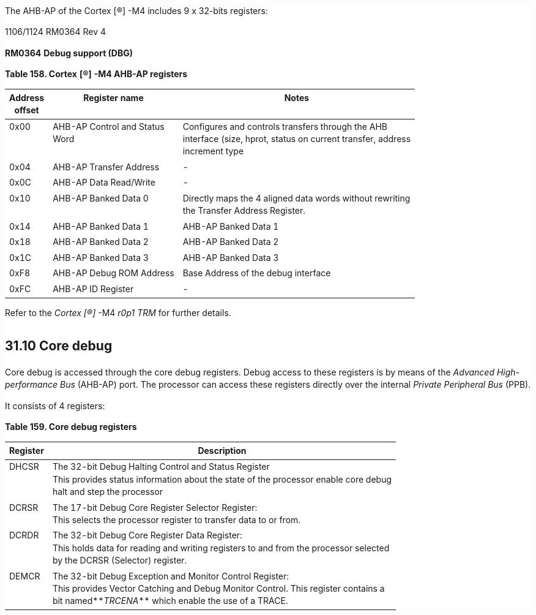 The AHB-AP of the Cortex [®] -M4 includes 9 x 32-bits registers:


1106/1124 RM0364 Rev 4


**RM0364** **Debug support (DBG)**


**Table 158. Cortex** **[®]** **-M4 AHB-AP registers**













|Address<br>offset|Register name|Notes|
|---|---|---|
|0x00|AHB-AP Control and Status<br>Word|Configures and controls transfers through the AHB<br>interface (size, hprot, status on current transfer, address<br>increment type|
|0x04|AHB-AP Transfer Address|-|
|0x0C|AHB-AP Data Read/Write|-|
|0x10|AHB-AP Banked Data 0|Directly maps the 4 aligned data words without rewriting<br>the Transfer Address Register.|
|0x14|AHB-AP Banked Data 1|AHB-AP Banked Data 1|
|0x18|AHB-AP Banked Data 2|AHB-AP Banked Data 2|
|0x1C|AHB-AP Banked Data 3|AHB-AP Banked Data 3|
|0xF8|AHB-AP Debug ROM Address|Base Address of the debug interface|
|0xFC|AHB-AP ID Register|-|


Refer to the _Cortex_ _[®]_ -M4 _r0p1 TRM_ for further details.

## **31.10 Core debug**


Core debug is accessed through the core debug registers. Debug access to these registers
is by means of the _Advanced High-performance Bus_ (AHB-AP) port. The processor can
access these registers directly over the internal _Private Peripheral Bus_ (PPB).


It consists of 4 registers:


**Table 159. Core debug registers**

|Register|Description|
|---|---|
|DHCSR|The 32-bit Debug Halting Control and Status Register<br>This provides status information about the state of the processor enable core debug<br>halt and step the processor|
|DCRSR|The 17-bit Debug Core Register Selector Register:<br>This selects the processor register to transfer data to or from.|
|DCRDR|The 32-bit Debug Core Register Data Register:<br>This holds data for reading and writing registers to and from the processor selected<br>by the DCRSR (Selector) register.|
|DEMCR|The 32-bit Debug Exception and Monitor Control Register:<br>This provides Vector Catching and Debug Monitor Control. This register contains a<br>bit named**_TRCENA_** which enable the use of a TRACE.|
